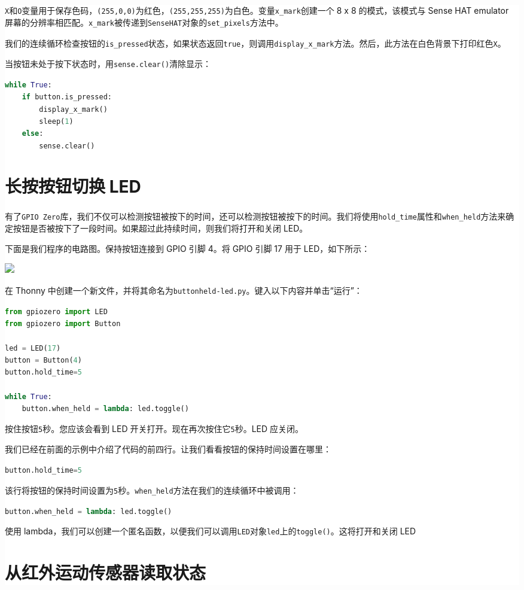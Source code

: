 `X`和`O`变量用于保存色码，`(255,0,0)`为红色，`(255,255,255)`为白色。变量`x_mark`创建一个 8 x 8 的模式，该模式与 Sense HAT emulator 屏幕的分辨率相匹配。`x_mark`被传递到`SenseHAT`对象的`set_pixels`方法中。

我们的连续循环检查按钮的`is_pressed`状态，如果状态返回`true`，则调用`display_x_mark`方法。然后，此方法在白色背景下打印红色`X`。

当按钮未处于按下状态时，用`sense.clear()`清除显示：

```py
while True:
    if button.is_pressed:
        display_x_mark()
        sleep(1)
    else:
        sense.clear()
```

# 长按按钮切换 LED

有了`GPIO Zero`库，我们不仅可以检测按钮被按下的时间，还可以检测按钮被按下的时间。我们将使用`hold_time`属性和`when_held`方法来确定按钮是否被按下了一段时间。如果超过此持续时间，则我们将打开和关闭 LED。

下面是我们程序的电路图。保持按钮连接到 GPIO 引脚 4。将 GPIO 引脚 17 用于 LED，如下所示：

![](assets/e895d707-f0b5-45aa-85f4-b08962d1569d.png)

在 Thonny 中创建一个新文件，并将其命名为`buttonheld-led.py`。键入以下内容并单击“运行”：

```py
from gpiozero import LED
from gpiozero import Button

led = LED(17)
button = Button(4)
button.hold_time=5

while True:
    button.when_held = lambda: led.toggle()
```

按住按钮`5`秒。您应该会看到 LED 开关打开。现在再次按住它`5`秒。LED 应关闭。

我们已经在前面的示例中介绍了代码的前四行。让我们看看按钮的保持时间设置在哪里：

```py
button.hold_time=5
```

该行将按钮的保持时间设置为`5`秒。`when_held`方法在我们的连续循环中被调用：

```py
button.when_held = lambda: led.toggle()
```

使用 lambda，我们可以创建一个匿名函数，以便我们可以调用`LED`对象`led`上的`toggle()`。这将打开和关闭 LED

# 从红外运动传感器读取状态
